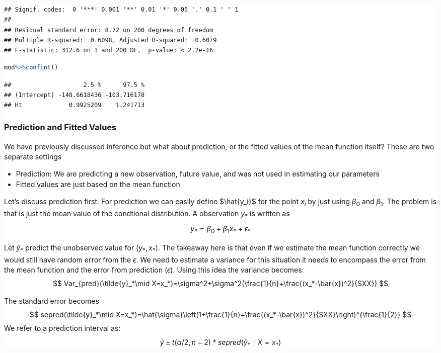     ## Signif. codes:  0 '***' 0.001 '**' 0.01 '*' 0.05 '.' 0.1 ' ' 1
    ## 
    ## Residual standard error: 8.72 on 200 degrees of freedom
    ## Multiple R-squared:  0.6098, Adjusted R-squared:  0.6079 
    ## F-statistic: 312.6 on 1 and 200 DF,  p-value: < 2.2e-16

``` r
mod%>%confint()
```

    ##                    2.5 %      97.5 %
    ## (Intercept) -148.6618436 -103.716178
    ## Ht             0.9925209    1.241713

### Prediction and Fitted Values

We have previously discussed inference but what about prediction, or the
fitted values of the mean function itself? These are two separate
settings

- Prediction: We are predicting a new observation, future value, and was
  not used in estimating our parameters
- Fitted values are just based on the mean function

Let’s discuss prediction first. For prediction we can easily define
$\hat{y_i}$ for the point $x_i$ by just using $\beta_0$ and $\beta_1$.
The problem is that is just the mean value of the condtional
distribution. A observation $y_*$ is written as $$
y_*=\beta_0+\beta_1x_*+\epsilon_*
$$

Let $\tilde{y}_*$ predict the unobserved value for $(y_*,x_*)$. The
takeaway here is that even if we estimate the mean function correctly we
would still have random error from the $\epsilon$. We need to estimate a
variance for this situation it needs to encompass the error from the
mean function and the error from prediction ($\epsilon$). Using this
idea the variance becomes: $$
Var_{pred}(\tilde{y}_*\mid X=x_*)=\sigma^2+\sigma^2(\frac{1}{n}+\frac{(x_*-\bar{x})^2}{SXX})
$$

The standard error becomes $$
sepred(\tilde{y}_*\mid X=x_*)=\hat{\sigma}\left(1+\frac{1}{n}+\frac{(x_*-\bar{x})^2}{SXX}\right)^{\frac{1}{2}}
$$ We refer to a prediction interval as: $$
\tilde{y} \pm t(\alpha/2,n-2)*sepred(\tilde{y}_*\mid X=x_*)
$$

